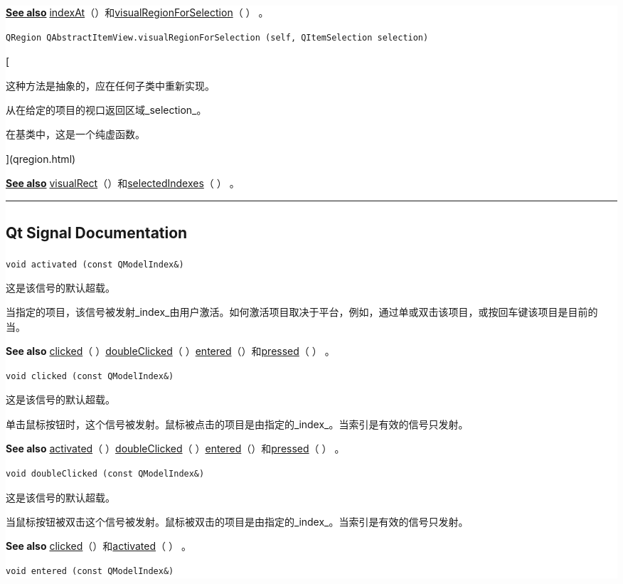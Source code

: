 [**See also**](qrect.html) [indexAt](qabstractitemview.html#indexAt)（）和[visualRegionForSelection](qabstractitemview.html#visualRegionForSelection)（ ） 。

```
QRegion QAbstractItemView.visualRegionForSelection (self, QItemSelection selection)
```

[

这种方法是抽象的，应在任何子类中重新实现。

从在给定的项目的视口返回区域_selection_。

在基类中，这是一个纯虚函数。

](qregion.html)

[**See also**](qregion.html) [visualRect](qabstractitemview.html#visualRect)（）和[selectedIndexes](qabstractitemview.html#selectedIndexes)（ ） 。

* * *

## Qt Signal Documentation

```
void activated (const QModelIndex&)
```

这是该信号的默认超载。

当指定的项目，该信号被发射_index_由用户激活。如何激活项目取决于平台，例如，通过单或双击该项目，或按回车键该项目是目前的当。

**See also** [clicked](qabstractitemview.html#clicked)（ ）[doubleClicked](qabstractitemview.html#doubleClicked)（ ）[entered](qabstractitemview.html#entered)（）和[pressed](qabstractitemview.html#pressed)（ ） 。

```
void clicked (const QModelIndex&)
```

这是该信号的默认超载。

单击鼠标按钮时，这个信号被发射。鼠标被点击的项目是由指定的_index_。当索引是有效的信号只发射。

**See also** [activated](qabstractitemview.html#activated)（ ）[doubleClicked](qabstractitemview.html#doubleClicked)（ ）[entered](qabstractitemview.html#entered)（）和[pressed](qabstractitemview.html#pressed)（ ） 。

```
void doubleClicked (const QModelIndex&)
```

这是该信号的默认超载。

当鼠标按钮被双击这个信号被发射。鼠标被双击的项目是由指定的_index_。当索引是有效的信号只发射。

**See also** [clicked](qabstractitemview.html#clicked)（）和[activated](qabstractitemview.html#activated)（ ） 。

```
void entered (const QModelIndex&)
```
